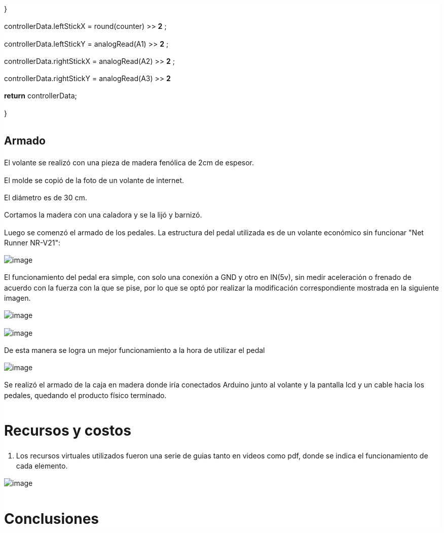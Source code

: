}

controllerData.leftStickX = round(counter) \>\> **2** ;

controllerData.leftStickY = analogRead(A1) \>\> **2** ;

controllerData.rightStickX = analogRead(A2) \>\> **2** ;

controllerData.rightStickY = analogRead(A3) \>\> **2**

**return** controllerData;

}

## **Armado**

El volante se realizó con una pieza de madera fenólica de 2cm de espesor.

El molde se copió de la foto de un volante de internet.

El diámetro es de 30 cm.

Cortamos la madera con una caladora y se la lijó y barnizó.

Luego se comenzó el armado de los pedales. La estructura del pedal utilizada es de un volante económico sin funcionar "Net Runner NR-V21":

![image](https://user-images.githubusercontent.com/89231768/208034616-09aac1bd-26c6-4bf6-8ad2-07dd60645039.png)

El funcionamiento del pedal era simple, con solo una conexión a GND y otro en IN(5v), sin medir aceleración o frenado de acuerdo con la fuerza con la que se pise, por lo que se optó por realizar la modificación correspondiente mostrada en la siguiente imagen.

![image](https://user-images.githubusercontent.com/89231768/208034638-2d01f43f-5388-4a08-a0d8-0f34288888be.png)

![image](https://user-images.githubusercontent.com/89231768/208034666-0d37603e-023c-4a14-a580-f94164b3de1e.png)

De esta manera se logra un mejor funcionamiento a la hora de utilizar el pedal

![image](https://user-images.githubusercontent.com/89231768/208034732-8296149b-0a4c-478d-bafa-a61a7c627b41.png)


Se realizó el armado de la caja en madera donde iría conectados Arduino junto al volante y la pantalla lcd y un cable hacia los pedales, quedando el producto físico terminado.

# Recursos y costos

1. Los recursos virtuales utilizados fueron una serie de guias tanto en videos como pdf, donde se indica el funcionamiento de cada elemento.


![image](https://user-images.githubusercontent.com/89231768/208034950-220e0bbf-ebb7-49cd-964f-88e4f1fdc287.png)



# Conclusiones
